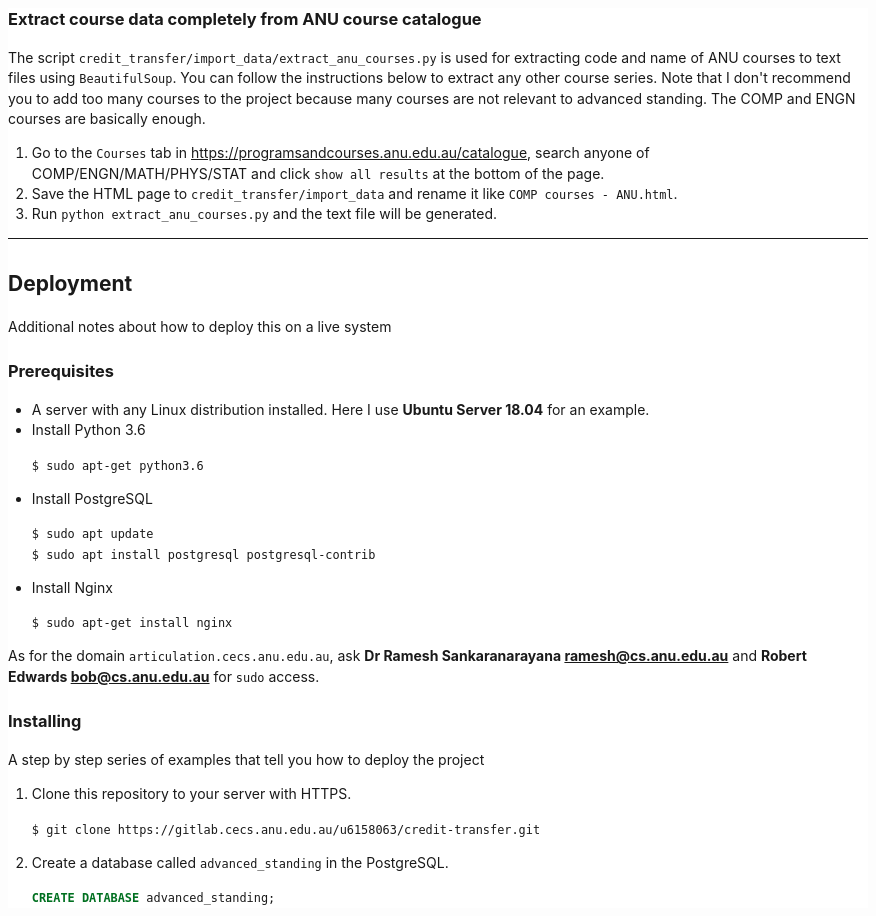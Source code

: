 ### Extract course data completely from ANU course catalogue
The script `credit_transfer/import_data/extract_anu_courses.py` is used for 
extracting code and name of ANU courses to text files using `BeautifulSoup`. 
You can follow the instructions below to extract any other course series. Note 
that I don't recommend you to add too many courses to the project because many 
courses are not relevant to advanced standing. The COMP and ENGN courses are 
basically enough.
1. Go to the `Courses` tab in https://programsandcourses.anu.edu.au/catalogue, 
search anyone of COMP/ENGN/MATH/PHYS/STAT and click `show all results` at the bottom of the page. 
2. Save the HTML page to `credit_transfer/import_data` and rename it like 
`COMP courses - ANU.html`.
3. Run `python extract_anu_courses.py` and the text file will be generated.

---

## Deployment

Additional notes about how to deploy this on a live system

<a name="prerequisites-pro"></a>
### Prerequisites
+ A server with any Linux distribution installed. Here I use 
**Ubuntu Server 18.04** for an example.  
+ Install Python 3.6
    ```bash
    $ sudo apt-get python3.6
    ```
+ Install PostgreSQL
    ```bash
    $ sudo apt update
    $ sudo apt install postgresql postgresql-contrib
    ```
+ Install Nginx
    ```bash
    $ sudo apt-get install nginx
    ```
As for the domain `articulation.cecs.anu.edu.au`, ask **Dr Ramesh Sankaranarayana 
<ramesh@cs.anu.edu.au>** and **Robert Edwards <bob@cs.anu.edu.au>** for `sudo` access.

<a name="installing-pro"></a>
### Installing

A step by step series of examples that tell you how to deploy the project

1. Clone this repository to your server with HTTPS.
    ```bash
    $ git clone https://gitlab.cecs.anu.edu.au/u6158063/credit-transfer.git
    ```  

2. Create a database called `advanced_standing` in the PostgreSQL.
    ```sql
    CREATE DATABASE advanced_standing;
    ```
